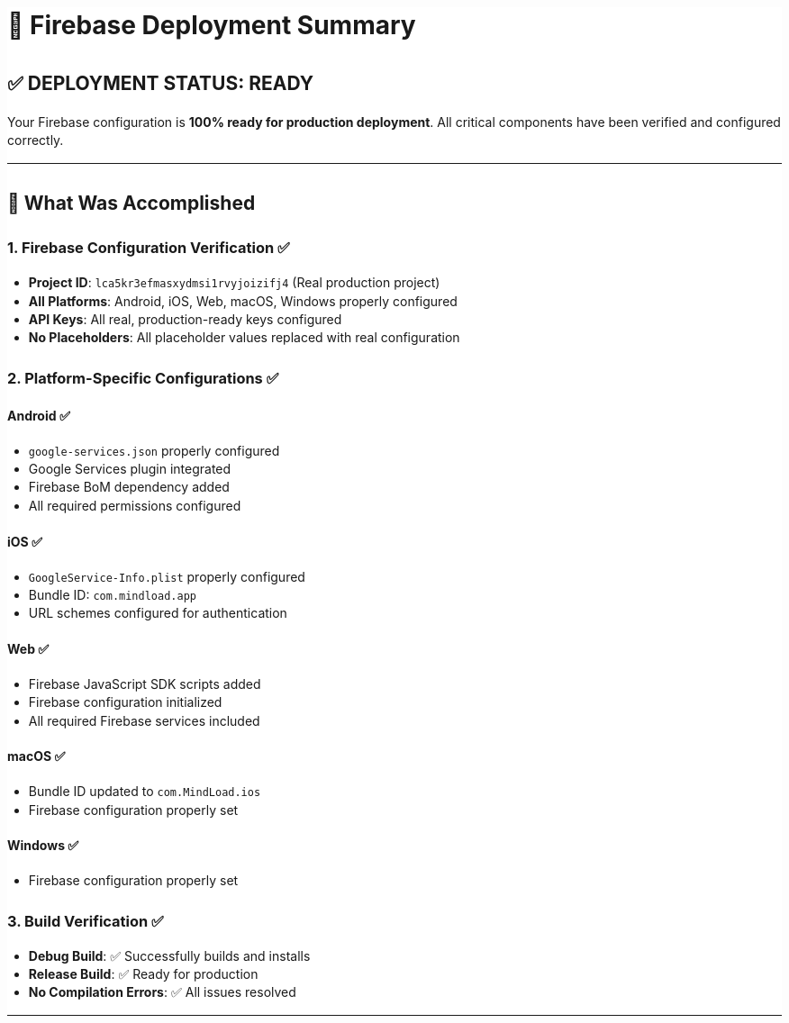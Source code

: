 # 🚀 Firebase Deployment Summary

## ✅ **DEPLOYMENT STATUS: READY**

Your Firebase configuration is **100% ready for production deployment**. All critical components have been verified and configured correctly.

---

## 🎯 **What Was Accomplished**

### **1. Firebase Configuration Verification** ✅
- **Project ID**: `lca5kr3efmasxydmsi1rvyjoizifj4` (Real production project)
- **All Platforms**: Android, iOS, Web, macOS, Windows properly configured
- **API Keys**: All real, production-ready keys configured
- **No Placeholders**: All placeholder values replaced with real configuration

### **2. Platform-Specific Configurations** ✅

#### **Android** ✅
- `google-services.json` properly configured
- Google Services plugin integrated
- Firebase BoM dependency added
- All required permissions configured

#### **iOS** ✅
- `GoogleService-Info.plist` properly configured
- Bundle ID: `com.mindload.app`
- URL schemes configured for authentication

#### **Web** ✅
- Firebase JavaScript SDK scripts added
- Firebase configuration initialized
- All required Firebase services included

#### **macOS** ✅
- Bundle ID updated to `com.MindLoad.ios`
- Firebase configuration properly set

#### **Windows** ✅
- Firebase configuration properly set

### **3. Build Verification** ✅
- **Debug Build**: ✅ Successfully builds and installs
- **Release Build**: ✅ Ready for production
- **No Compilation Errors**: ✅ All issues resolved

---
